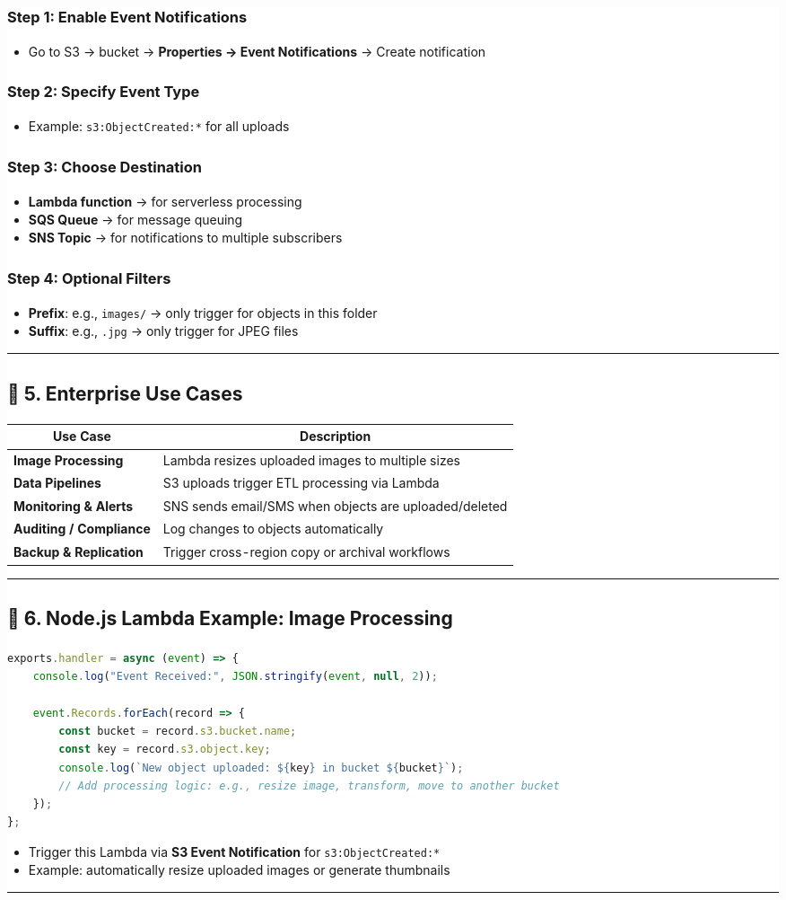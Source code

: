### Step 1: Enable Event Notifications

* Go to S3 → bucket → **Properties → Event Notifications** → Create notification

### Step 2: Specify Event Type

* Example: `s3:ObjectCreated:*` for all uploads

### Step 3: Choose Destination

* **Lambda function** → for serverless processing
* **SQS Queue** → for message queuing
* **SNS Topic** → for notifications to multiple subscribers

### Step 4: Optional Filters

* **Prefix**: e.g., `images/` → only trigger for objects in this folder
* **Suffix**: e.g., `.jpg` → only trigger for JPEG files

---

## 🔹 5. Enterprise Use Cases

| Use Case                  | Description                                           |
| ------------------------- | ----------------------------------------------------- |
| **Image Processing**      | Lambda resizes uploaded images to multiple sizes      |
| **Data Pipelines**        | S3 uploads trigger ETL processing via Lambda          |
| **Monitoring & Alerts**   | SNS sends email/SMS when objects are uploaded/deleted |
| **Auditing / Compliance** | Log changes to objects automatically                  |
| **Backup & Replication**  | Trigger cross-region copy or archival workflows       |

---

## 🔹 6. Node.js Lambda Example: Image Processing

```javascript
exports.handler = async (event) => {
    console.log("Event Received:", JSON.stringify(event, null, 2));

    event.Records.forEach(record => {
        const bucket = record.s3.bucket.name;
        const key = record.s3.object.key;
        console.log(`New object uploaded: ${key} in bucket ${bucket}`);
        // Add processing logic: e.g., resize image, transform, move to another bucket
    });
};
```

* Trigger this Lambda via **S3 Event Notification** for `s3:ObjectCreated:*`
* Example: automatically resize uploaded images or generate thumbnails

---